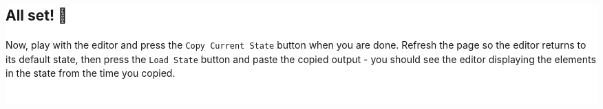 ## All set! 💖
Now, play with the editor and press the `Copy Current State` button when you are done. Refresh the page so the editor returns to its default state, then press the `Load State` button and paste the copied output - you should see the editor displaying the elements in the state from the time you copied.

<Image img="tutorial/save-and-load.gif" />
